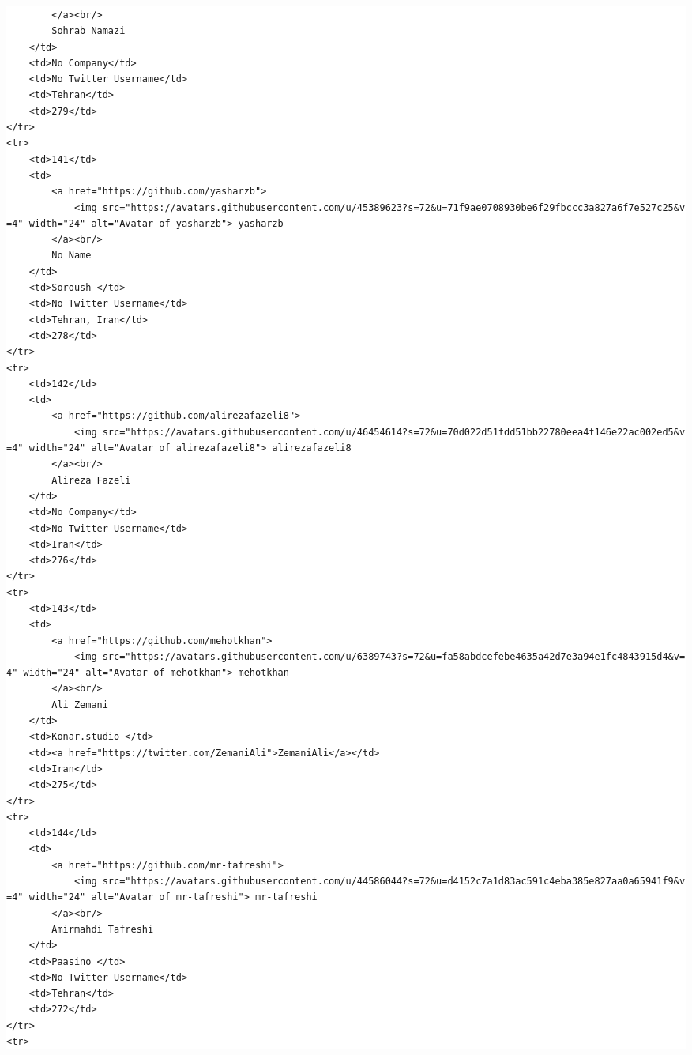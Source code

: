 			</a><br/>
			Sohrab Namazi
		</td>
		<td>No Company</td>
		<td>No Twitter Username</td>
		<td>Tehran</td>
		<td>279</td>
	</tr>
	<tr>
		<td>141</td>
		<td>
			<a href="https://github.com/yasharzb">
				<img src="https://avatars.githubusercontent.com/u/45389623?s=72&u=71f9ae0708930be6f29fbccc3a827a6f7e527c25&v=4" width="24" alt="Avatar of yasharzb"> yasharzb
			</a><br/>
			No Name
		</td>
		<td>Soroush </td>
		<td>No Twitter Username</td>
		<td>Tehran, Iran</td>
		<td>278</td>
	</tr>
	<tr>
		<td>142</td>
		<td>
			<a href="https://github.com/alirezafazeli8">
				<img src="https://avatars.githubusercontent.com/u/46454614?s=72&u=70d022d51fdd51bb22780eea4f146e22ac002ed5&v=4" width="24" alt="Avatar of alirezafazeli8"> alirezafazeli8
			</a><br/>
			Alireza Fazeli
		</td>
		<td>No Company</td>
		<td>No Twitter Username</td>
		<td>Iran</td>
		<td>276</td>
	</tr>
	<tr>
		<td>143</td>
		<td>
			<a href="https://github.com/mehotkhan">
				<img src="https://avatars.githubusercontent.com/u/6389743?s=72&u=fa58abdcefebe4635a42d7e3a94e1fc4843915d4&v=4" width="24" alt="Avatar of mehotkhan"> mehotkhan
			</a><br/>
			Ali Zemani
		</td>
		<td>Konar.studio </td>
		<td><a href="https://twitter.com/ZemaniAli">ZemaniAli</a></td>
		<td>Iran</td>
		<td>275</td>
	</tr>
	<tr>
		<td>144</td>
		<td>
			<a href="https://github.com/mr-tafreshi">
				<img src="https://avatars.githubusercontent.com/u/44586044?s=72&u=d4152c7a1d83ac591c4eba385e827aa0a65941f9&v=4" width="24" alt="Avatar of mr-tafreshi"> mr-tafreshi
			</a><br/>
			Amirmahdi Tafreshi
		</td>
		<td>Paasino </td>
		<td>No Twitter Username</td>
		<td>Tehran</td>
		<td>272</td>
	</tr>
	<tr>